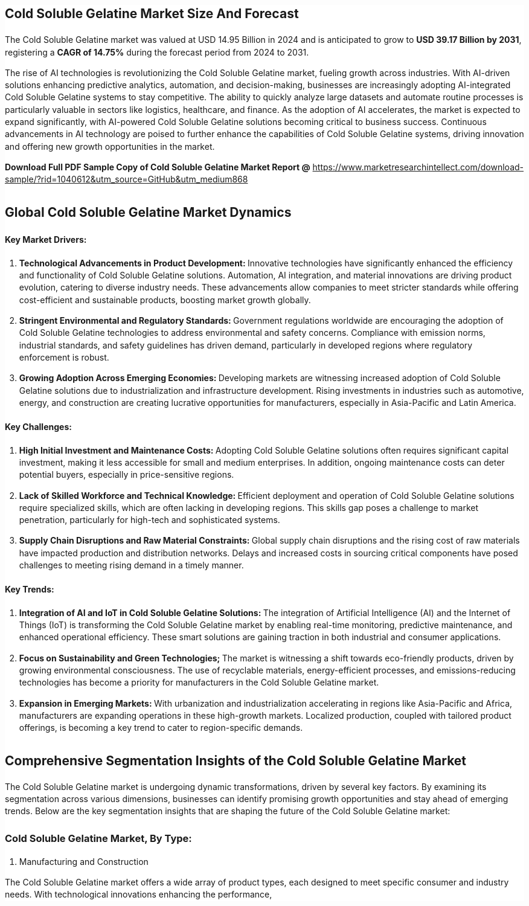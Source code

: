<h2>Cold Soluble Gelatine Market Size And Forecast</h2><p>The Cold Soluble Gelatine market was valued at USD 14.95 Billion in 2024 and is anticipated to grow to <strong>USD 39.17 Billion by 2031</strong>, registering a <strong>CAGR of 14.75%</strong> during the forecast period from 2024 to 2031.</p><p>The rise of AI technologies is revolutionizing the Cold Soluble Gelatine market, fueling growth across industries. With AI-driven solutions enhancing predictive analytics, automation, and decision-making, businesses are increasingly adopting AI-integrated Cold Soluble Gelatine systems to stay competitive. The ability to quickly analyze large datasets and automate routine processes is particularly valuable in sectors like logistics, healthcare, and finance. As the adoption of AI accelerates, the market is expected to expand significantly, with AI-powered Cold Soluble Gelatine solutions becoming critical to business success. Continuous advancements in AI technology are poised to further enhance the capabilities of Cold Soluble Gelatine systems, driving innovation and offering new growth opportunities in the market.</p><p><strong>Download Full PDF Sample Copy of Cold Soluble Gelatine Market Report @</strong>&nbsp;<a href="https://www.marketresearchintellect.com/download-sample/?rid=1040612&amp;utm_source=GitHub&amp;utm_medium868">https://www.marketresearchintellect.com/download-sample/?rid=1040612&amp;utm_source=GitHub&amp;utm_medium868</a></p><h2>Global Cold Soluble Gelatine Market Dynamics</h2><h4><strong>Key Market Drivers:</strong></h4><ol><li><p><strong>Technological Advancements in Product Development:&nbsp;</strong>Innovative technologies have significantly enhanced the efficiency and functionality of Cold Soluble Gelatine solutions. Automation, AI integration, and material innovations are driving product evolution, catering to diverse industry needs. These advancements allow companies to meet stricter standards while offering cost-efficient and sustainable products, boosting market growth globally.</p></li><li><p><strong>Stringent Environmental and Regulatory Standards:&nbsp;</strong>Government regulations worldwide are encouraging the adoption of Cold Soluble Gelatine technologies to address environmental and safety concerns. Compliance with emission norms, industrial standards, and safety guidelines has driven demand, particularly in developed regions where regulatory enforcement is robust.</p></li><li><p><strong>Growing Adoption Across Emerging Economies:&nbsp;</strong>Developing markets are witnessing increased adoption of Cold Soluble Gelatine solutions due to industrialization and infrastructure development. Rising investments in industries such as automotive, energy, and construction are creating lucrative opportunities for manufacturers, especially in Asia-Pacific and Latin America.</p></li></ol><h4><strong>Key Challenges:</strong></h4><ol><li><p><strong>High Initial Investment and Maintenance Costs:&nbsp;</strong>Adopting Cold Soluble Gelatine solutions often requires significant capital investment, making it less accessible for small and medium enterprises. In addition, ongoing maintenance costs can deter potential buyers, especially in price-sensitive regions.</p></li><li><p><strong>Lack of Skilled Workforce and Technical Knowledge:&nbsp;</strong>Efficient deployment and operation of Cold Soluble Gelatine solutions require specialized skills, which are often lacking in developing regions. This skills gap poses a challenge to market penetration, particularly for high-tech and sophisticated systems.</p></li><li><p><strong>Supply Chain Disruptions and Raw Material Constraints:&nbsp;</strong>Global supply chain disruptions and the rising cost of raw materials have impacted production and distribution networks. Delays and increased costs in sourcing critical components have posed challenges to meeting rising demand in a timely manner.</p></li></ol><h4><strong>Key Trends:</strong></h4><ol><li><p><strong>Integration of AI and IoT in Cold Soluble Gelatine Solutions:&nbsp;</strong>The integration of Artificial Intelligence (AI) and the Internet of Things (IoT) is transforming the Cold Soluble Gelatine market by enabling real-time monitoring, predictive maintenance, and enhanced operational efficiency. These smart solutions are gaining traction in both industrial and consumer applications.</p></li><li><p><strong>Focus on Sustainability and Green Technologies;&nbsp;</strong>The market is witnessing a shift towards eco-friendly products, driven by growing environmental consciousness. The use of recyclable materials, energy-efficient processes, and emissions-reducing technologies has become a priority for manufacturers in the Cold Soluble Gelatine market.</p></li><li><p><strong>Expansion in Emerging Markets:&nbsp;</strong>With urbanization and industrialization accelerating in regions like Asia-Pacific and Africa, manufacturers are expanding operations in these high-growth markets. Localized production, coupled with tailored product offerings, is becoming a key trend to cater to region-specific demands.</p></li></ol><div class="article-main__content" data-test-id="publishing-text-block"><h2>Comprehensive Segmentation Insights of the Cold Soluble Gelatine Market</h2><p>The Cold Soluble Gelatine market is undergoing dynamic transformations, driven by several key factors. By examining its segmentation across various dimensions, businesses can identify promising growth opportunities and stay ahead of emerging trends. Below are the key segmentation insights that are shaping the future of the Cold Soluble Gelatine market:</p><h3><strong>Cold Soluble Gelatine Market, By Type:<br /></strong></h3><ol><li>Manufacturing and Construction</li></ol><p>The Cold Soluble Gelatine market offers a wide array of product types, each designed to meet specific consumer and industry needs. With technological innovations enhancing the performance,